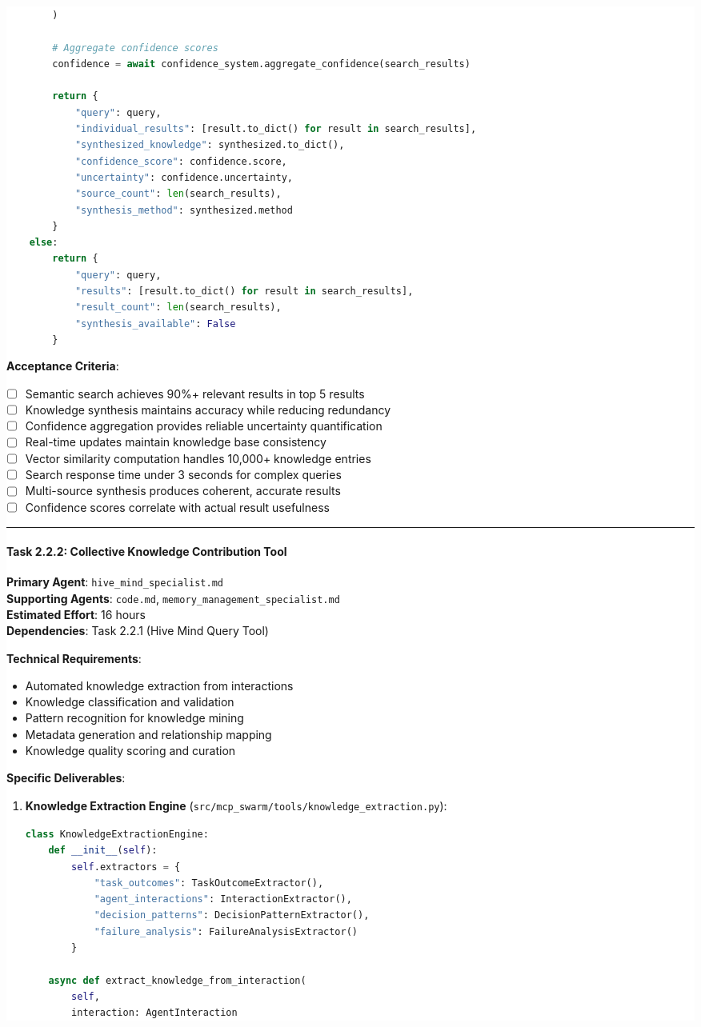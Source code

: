    ```python
           )
           
           # Aggregate confidence scores
           confidence = await confidence_system.aggregate_confidence(search_results)
           
           return {
               "query": query,
               "individual_results": [result.to_dict() for result in search_results],
               "synthesized_knowledge": synthesized.to_dict(),
               "confidence_score": confidence.score,
               "uncertainty": confidence.uncertainty,
               "source_count": len(search_results),
               "synthesis_method": synthesized.method
           }
       else:
           return {
               "query": query,
               "results": [result.to_dict() for result in search_results],
               "result_count": len(search_results),
               "synthesis_available": False
           }
   ```

**Acceptance Criteria**:

- [ ] Semantic search achieves 90%+ relevant results in top 5 results
- [ ] Knowledge synthesis maintains accuracy while reducing redundancy
- [ ] Confidence aggregation provides reliable uncertainty quantification
- [ ] Real-time updates maintain knowledge base consistency
- [ ] Vector similarity computation handles 10,000+ knowledge entries
- [ ] Search response time under 3 seconds for complex queries
- [ ] Multi-source synthesis produces coherent, accurate results
- [ ] Confidence scores correlate with actual result usefulness

---

#### Task 2.2.2: Collective Knowledge Contribution Tool

**Primary Agent**: `hive_mind_specialist.md`  
**Supporting Agents**: `code.md`, `memory_management_specialist.md`  
**Estimated Effort**: 16 hours  
**Dependencies**: Task 2.2.1 (Hive Mind Query Tool)

**Technical Requirements**:

- Automated knowledge extraction from interactions
- Knowledge classification and validation
- Pattern recognition for knowledge mining
- Metadata generation and relationship mapping
- Knowledge quality scoring and curation

**Specific Deliverables**:

1. **Knowledge Extraction Engine** (`src/mcp_swarm/tools/knowledge_extraction.py`):
   ```python
   class KnowledgeExtractionEngine:
       def __init__(self):
           self.extractors = {
               "task_outcomes": TaskOutcomeExtractor(),
               "agent_interactions": InteractionExtractor(),
               "decision_patterns": DecisionPatternExtractor(),
               "failure_analysis": FailureAnalysisExtractor()
           }
           
       async def extract_knowledge_from_interaction(
           self, 
           interaction: AgentInteraction
   ```